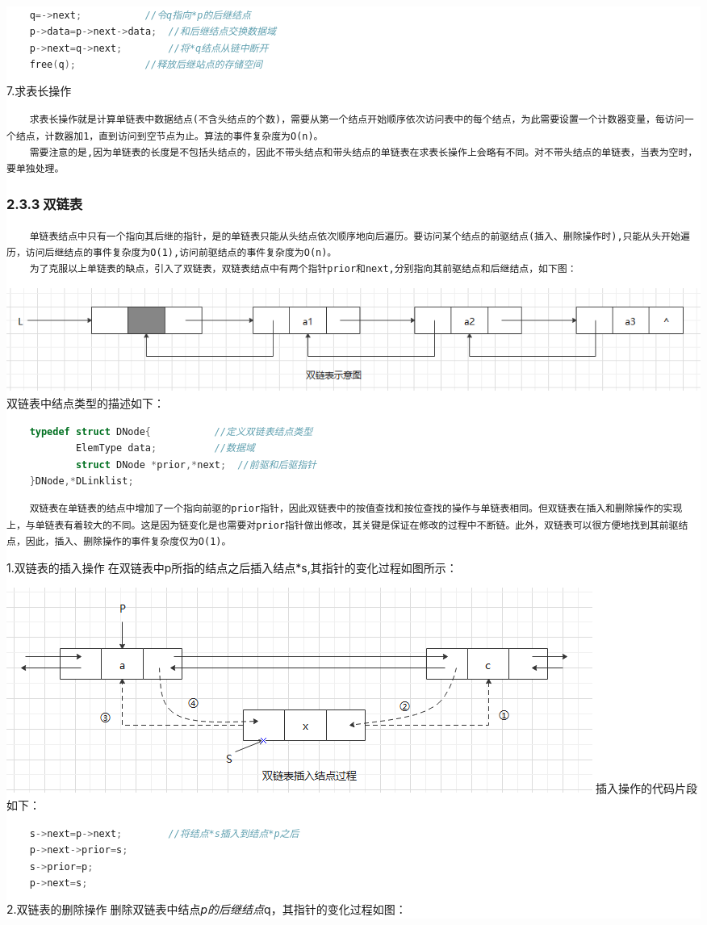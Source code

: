 ```c
	q=->next;			//令q指向*p的后继结点
	p->data=p->next->data;	//和后继结点交换数据域
	p->next=q->next;		//将*q结点从链中断开
	free(q);			//释放后继站点的存储空间
```
7.求表长操作

		求表长操作就是计算单链表中数据结点(不含头结点的个数)，需要从第一个结点开始顺序依次访问表中的每个结点，为此需要设置一个计数器变量，每访问一个结点，计数器加1，直到访问到空节点为止。算法的事件复杂度为O(n)。
		需要注意的是,因为单链表的长度是不包括头结点的，因此不带头结点和带头结点的单链表在求表长操作上会略有不同。对不带头结点的单链表，当表为空时，要单独处理。
### 2.3.3  双链表
		单链表结点中只有一个指向其后继的指针，是的单链表只能从头结点依次顺序地向后遍历。要访问某个结点的前驱结点(插入、删除操作时),只能从头开始遍历，访问后继结点的事件复杂度为O(1),访问前驱结点的事件复杂度为O(n)。
		为了克服以上单链表的缺点，引入了双链表，双链表结点中有两个指针prior和next,分别指向其前驱结点和后继结点，如下图：

![双链表示意图](%E5%8F%8C%E9%93%BE%E8%A1%A8%E7%A4%BA%E6%84%8F%E5%9B%BE.png)
双链表中结点类型的描述如下：
```c
	typedef struct DNode{			//定义双链表结点类型
			ElemType data;			//数据域
			struct DNode *prior,*next;	//前驱和后驱指针
	}DNode,*DLinklist;
```
		双链表在单链表的结点中增加了一个指向前驱的prior指针，因此双链表中的按值查找和按位查找的操作与单链表相同。但双链表在插入和删除操作的实现上，与单链表有着较大的不同。这是因为链变化是也需要对prior指针做出修改，其关键是保证在修改的过程中不断链。此外，双链表可以很方便地找到其前驱结点，因此，插入、删除操作的事件复杂度仅为O(1)。
1.双链表的插入操作
在双链表中p所指的结点之后插入结点*s,其指针的变化过程如图所示：

![双链表插入结点过程](%E5%8F%8C%E9%93%BE%E8%A1%A8%E6%8F%92%E5%85%A5%E7%BB%93%E7%82%B9%E8%BF%87%E7%A8%8B.png)
插入操作的代码片段如下：
```c
	s->next=p->next;		//将结点*s插入到结点*p之后
	p->next->prior=s;
	s->prior=p;
	p->next=s;
```
2.双链表的删除操作
删除双链表中结点*p的后继结点*q，其指针的变化过程如图：
